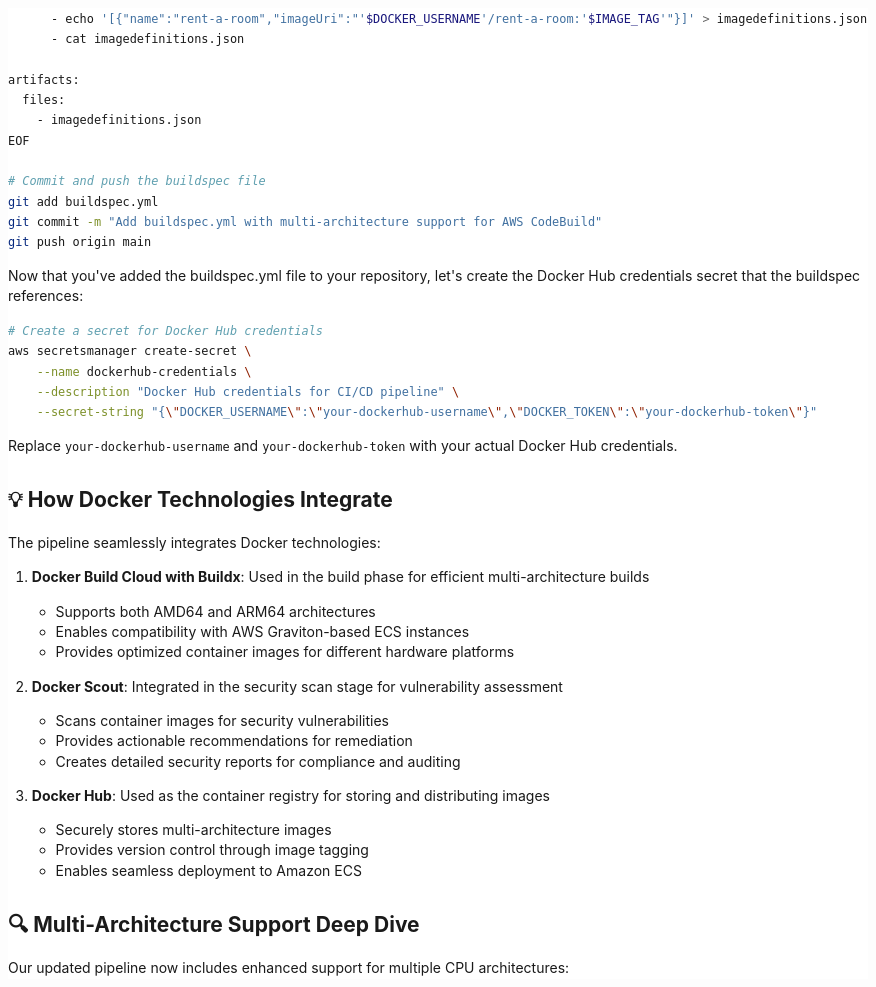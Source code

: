 ```bash
      - echo '[{"name":"rent-a-room","imageUri":"'$DOCKER_USERNAME'/rent-a-room:'$IMAGE_TAG'"}]' > imagedefinitions.json
      - cat imagedefinitions.json

artifacts:
  files:
    - imagedefinitions.json
EOF

# Commit and push the buildspec file
git add buildspec.yml
git commit -m "Add buildspec.yml with multi-architecture support for AWS CodeBuild"
git push origin main
```

Now that you've added the buildspec.yml file to your repository, let's create the Docker Hub credentials secret that the buildspec references:

```bash
# Create a secret for Docker Hub credentials
aws secretsmanager create-secret \
    --name dockerhub-credentials \
    --description "Docker Hub credentials for CI/CD pipeline" \
    --secret-string "{\"DOCKER_USERNAME\":\"your-dockerhub-username\",\"DOCKER_TOKEN\":\"your-dockerhub-token\"}"
```

Replace `your-dockerhub-username` and `your-dockerhub-token` with your actual Docker Hub credentials.

## 💡 How Docker Technologies Integrate

The pipeline seamlessly integrates Docker technologies:

1. **Docker Build Cloud with Buildx**: Used in the build phase for efficient multi-architecture builds
   - Supports both AMD64 and ARM64 architectures
   - Enables compatibility with AWS Graviton-based ECS instances
   - Provides optimized container images for different hardware platforms

2. **Docker Scout**: Integrated in the security scan stage for vulnerability assessment
   - Scans container images for security vulnerabilities
   - Provides actionable recommendations for remediation
   - Creates detailed security reports for compliance and auditing

3. **Docker Hub**: Used as the container registry for storing and distributing images
   - Securely stores multi-architecture images
   - Provides version control through image tagging
   - Enables seamless deployment to Amazon ECS

## 🔍 Multi-Architecture Support Deep Dive

Our updated pipeline now includes enhanced support for multiple CPU architectures:
